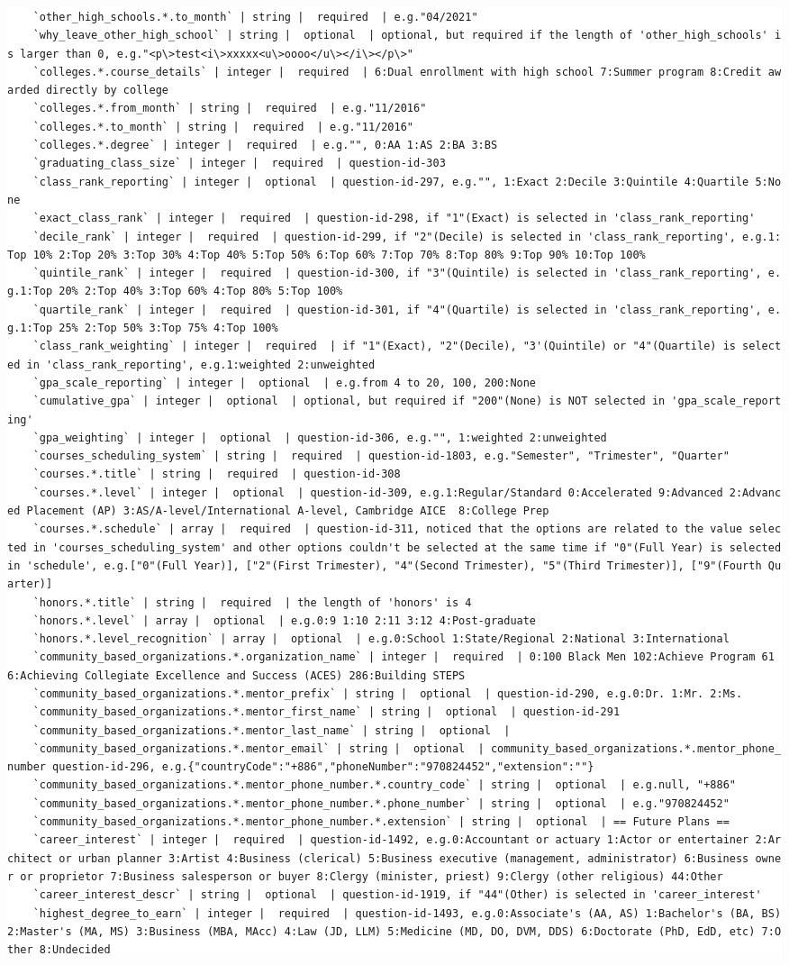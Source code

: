         `other_high_schools.*.to_month` | string |  required  | e.g."04/2021"
        `why_leave_other_high_school` | string |  optional  | optional, but required if the length of 'other_high_schools' is larger than 0, e.g."<p\>test<i\>xxxxx<u\>oooo</u\></i\></p\>"
        `colleges.*.course_details` | integer |  required  | 6:Dual enrollment with high school 7:Summer program 8:Credit awarded directly by college
        `colleges.*.from_month` | string |  required  | e.g."11/2016"
        `colleges.*.to_month` | string |  required  | e.g."11/2016"
        `colleges.*.degree` | integer |  required  | e.g."", 0:AA 1:AS 2:BA 3:BS
        `graduating_class_size` | integer |  required  | question-id-303
        `class_rank_reporting` | integer |  optional  | question-id-297, e.g."", 1:Exact 2:Decile 3:Quintile 4:Quartile 5:None
        `exact_class_rank` | integer |  required  | question-id-298, if "1"(Exact) is selected in 'class_rank_reporting'
        `decile_rank` | integer |  required  | question-id-299, if "2"(Decile) is selected in 'class_rank_reporting', e.g.1:Top 10% 2:Top 20% 3:Top 30% 4:Top 40% 5:Top 50% 6:Top 60% 7:Top 70% 8:Top 80% 9:Top 90% 10:Top 100%
        `quintile_rank` | integer |  required  | question-id-300, if "3"(Quintile) is selected in 'class_rank_reporting', e.g.1:Top 20% 2:Top 40% 3:Top 60% 4:Top 80% 5:Top 100%
        `quartile_rank` | integer |  required  | question-id-301, if "4"(Quartile) is selected in 'class_rank_reporting', e.g.1:Top 25% 2:Top 50% 3:Top 75% 4:Top 100%
        `class_rank_weighting` | integer |  required  | if "1"(Exact), "2"(Decile), "3'(Quintile) or "4"(Quartile) is selected in 'class_rank_reporting', e.g.1:weighted 2:unweighted
        `gpa_scale_reporting` | integer |  optional  | e.g.from 4 to 20, 100, 200:None
        `cumulative_gpa` | integer |  optional  | optional, but required if "200"(None) is NOT selected in 'gpa_scale_reporting'
        `gpa_weighting` | integer |  optional  | question-id-306, e.g."", 1:weighted 2:unweighted
        `courses_scheduling_system` | string |  required  | question-id-1803, e.g."Semester", "Trimester", "Quarter"
        `courses.*.title` | string |  required  | question-id-308
        `courses.*.level` | integer |  optional  | question-id-309, e.g.1:Regular/Standard 0:Accelerated 9:Advanced 2:Advanced Placement (AP) 3:AS/A-level/International A-level, Cambridge AICE  8:College Prep
        `courses.*.schedule` | array |  required  | question-id-311, noticed that the options are related to the value selected in 'courses_scheduling_system' and other options couldn't be selected at the same time if "0"(Full Year) is selected in 'schedule', e.g.["0"(Full Year)], ["2"(First Trimester), "4"(Second Trimester), "5"(Third Trimester)], ["9"(Fourth Quarter)]
        `honors.*.title` | string |  required  | the length of 'honors' is 4
        `honors.*.level` | array |  optional  | e.g.0:9 1:10 2:11 3:12 4:Post-graduate
        `honors.*.level_recognition` | array |  optional  | e.g.0:School 1:State/Regional 2:National 3:International
        `community_based_organizations.*.organization_name` | integer |  required  | 0:100 Black Men 102:Achieve Program 616:Achieving Collegiate Excellence and Success (ACES) 286:Building STEPS
        `community_based_organizations.*.mentor_prefix` | string |  optional  | question-id-290, e.g.0:Dr. 1:Mr. 2:Ms.
        `community_based_organizations.*.mentor_first_name` | string |  optional  | question-id-291
        `community_based_organizations.*.mentor_last_name` | string |  optional  | 
        `community_based_organizations.*.mentor_email` | string |  optional  | community_based_organizations.*.mentor_phone_number question-id-296, e.g.{"countryCode":"+886","phoneNumber":"970824452","extension":""}
        `community_based_organizations.*.mentor_phone_number.*.country_code` | string |  optional  | e.g.null, "+886"
        `community_based_organizations.*.mentor_phone_number.*.phone_number` | string |  optional  | e.g."970824452"
        `community_based_organizations.*.mentor_phone_number.*.extension` | string |  optional  | == Future Plans ==
        `career_interest` | integer |  required  | question-id-1492, e.g.0:Accountant or actuary 1:Actor or entertainer 2:Architect or urban planner 3:Artist 4:Business (clerical) 5:Business executive (management, administrator) 6:Business owner or proprietor 7:Business salesperson or buyer 8:Clergy (minister, priest) 9:Clergy (other religious) 44:Other
        `career_interest_descr` | string |  optional  | question-id-1919, if "44"(Other) is selected in 'career_interest'
        `highest_degree_to_earn` | integer |  required  | question-id-1493, e.g.0:Associate's (AA, AS) 1:Bachelor's (BA, BS) 2:Master's (MA, MS) 3:Business (MBA, MAcc) 4:Law (JD, LLM) 5:Medicine (MD, DO, DVM, DDS) 6:Doctorate (PhD, EdD, etc) 7:Other 8:Undecided